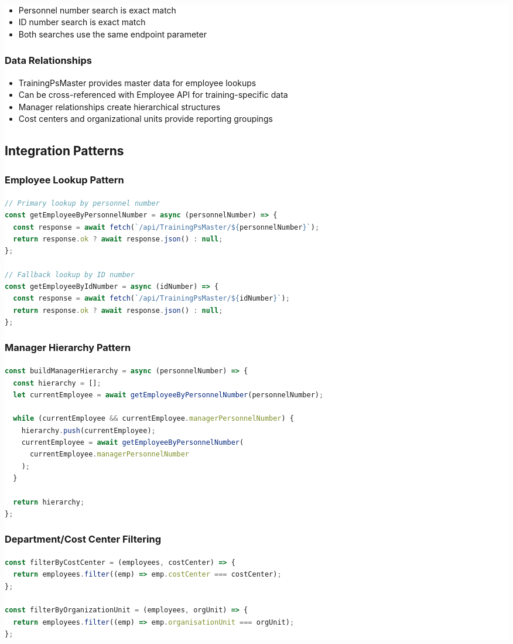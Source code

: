 - Personnel number search is exact match
- ID number search is exact match
- Both searches use the same endpoint parameter

### Data Relationships

- TrainingPsMaster provides master data for employee lookups
- Can be cross-referenced with Employee API for training-specific data
- Manager relationships create hierarchical structures
- Cost centers and organizational units provide reporting groupings

## Integration Patterns

### Employee Lookup Pattern

```javascript
// Primary lookup by personnel number
const getEmployeeByPersonnelNumber = async (personnelNumber) => {
  const response = await fetch(`/api/TrainingPsMaster/${personnelNumber}`);
  return response.ok ? await response.json() : null;
};

// Fallback lookup by ID number
const getEmployeeByIdNumber = async (idNumber) => {
  const response = await fetch(`/api/TrainingPsMaster/${idNumber}`);
  return response.ok ? await response.json() : null;
};
```

### Manager Hierarchy Pattern

```javascript
const buildManagerHierarchy = async (personnelNumber) => {
  const hierarchy = [];
  let currentEmployee = await getEmployeeByPersonnelNumber(personnelNumber);

  while (currentEmployee && currentEmployee.managerPersonnelNumber) {
    hierarchy.push(currentEmployee);
    currentEmployee = await getEmployeeByPersonnelNumber(
      currentEmployee.managerPersonnelNumber
    );
  }

  return hierarchy;
};
```

### Department/Cost Center Filtering

```javascript
const filterByCostCenter = (employees, costCenter) => {
  return employees.filter((emp) => emp.costCenter === costCenter);
};

const filterByOrganizationUnit = (employees, orgUnit) => {
  return employees.filter((emp) => emp.organisationUnit === orgUnit);
};
```
